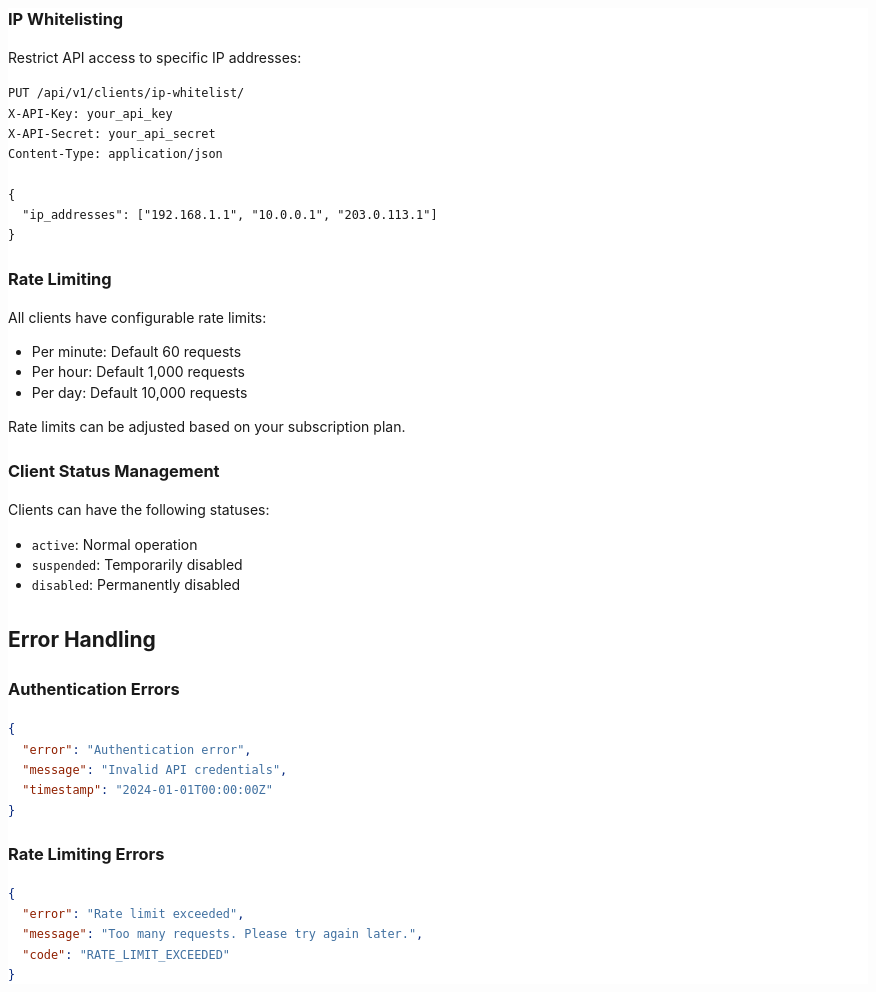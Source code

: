 ### IP Whitelisting

Restrict API access to specific IP addresses:

```http
PUT /api/v1/clients/ip-whitelist/
X-API-Key: your_api_key
X-API-Secret: your_api_secret
Content-Type: application/json

{
  "ip_addresses": ["192.168.1.1", "10.0.0.1", "203.0.113.1"]
}
```

### Rate Limiting

All clients have configurable rate limits:

- Per minute: Default 60 requests
- Per hour: Default 1,000 requests
- Per day: Default 10,000 requests

Rate limits can be adjusted based on your subscription plan.

### Client Status Management

Clients can have the following statuses:

- `active`: Normal operation
- `suspended`: Temporarily disabled
- `disabled`: Permanently disabled

## Error Handling

### Authentication Errors

```json
{
  "error": "Authentication error",
  "message": "Invalid API credentials",
  "timestamp": "2024-01-01T00:00:00Z"
}
```

### Rate Limiting Errors

```json
{
  "error": "Rate limit exceeded",
  "message": "Too many requests. Please try again later.",
  "code": "RATE_LIMIT_EXCEEDED"
}
```

